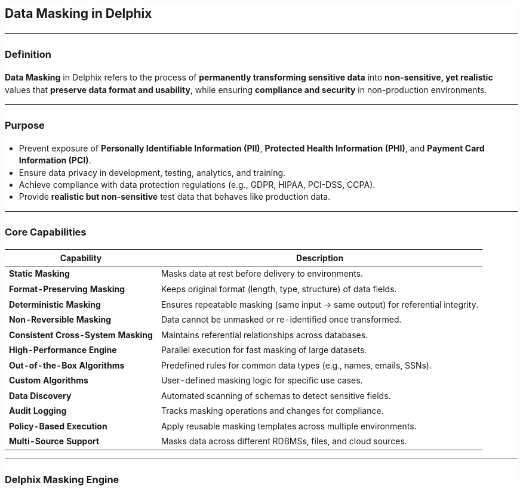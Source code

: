 ## **Data Masking** in Delphix

---

### **Definition**

**Data Masking** in Delphix refers to the process of **permanently transforming sensitive data** into **non-sensitive, yet realistic** values that **preserve data format and usability**, while ensuring **compliance and security** in non-production environments.

---

### **Purpose**

* Prevent exposure of **Personally Identifiable Information (PII)**, **Protected Health Information (PHI)**, and **Payment Card Information (PCI)**.
* Ensure data privacy in development, testing, analytics, and training.
* Achieve compliance with data protection regulations (e.g., GDPR, HIPAA, PCI-DSS, CCPA).
* Provide **realistic but non-sensitive** test data that behaves like production data.

---

### **Core Capabilities**

| Capability                          | Description                                                                      |
| ----------------------------------- | -------------------------------------------------------------------------------- |
| **Static Masking**                  | Masks data at rest before delivery to environments.                              |
| **Format-Preserving Masking**       | Keeps original format (length, type, structure) of data fields.                  |
| **Deterministic Masking**           | Ensures repeatable masking (same input → same output) for referential integrity. |
| **Non-Reversible Masking**          | Data cannot be unmasked or re-identified once transformed.                       |
| **Consistent Cross-System Masking** | Maintains referential relationships across databases.                            |
| **High-Performance Engine**         | Parallel execution for fast masking of large datasets.                           |
| **Out-of-the-Box Algorithms**       | Predefined rules for common data types (e.g., names, emails, SSNs).              |
| **Custom Algorithms**               | User-defined masking logic for specific use cases.                               |
| **Data Discovery**                  | Automated scanning of schemas to detect sensitive fields.                        |
| **Audit Logging**                   | Tracks masking operations and changes for compliance.                            |
| **Policy-Based Execution**          | Apply reusable masking templates across multiple environments.                   |
| **Multi-Source Support**            | Masks data across different RDBMSs, files, and cloud sources.                    |

---

### **Delphix Masking Engine**
